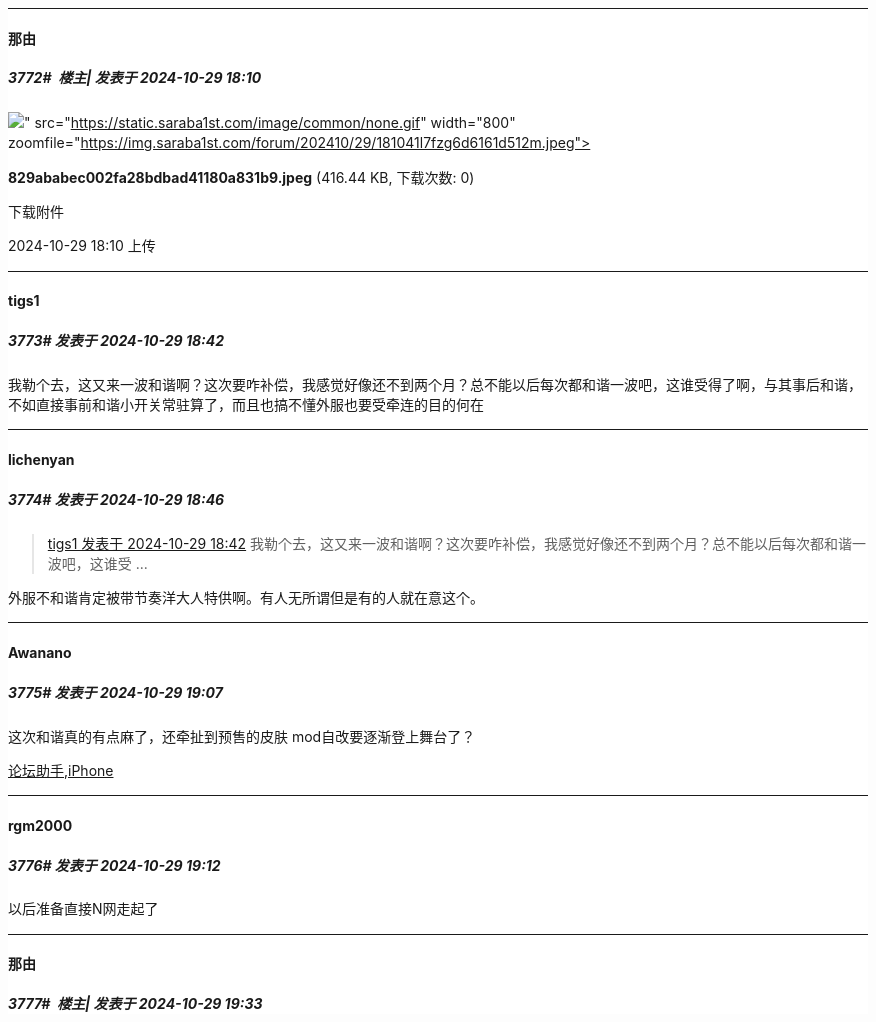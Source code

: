 
*****

####  那由  
##### 3772#         楼主| 发表于 2024-10-29 18:10

<img src="https://img.saraba1st.com/forum/202410/29/181041l7fzg6d6161d512m.jpeg" referrerpolicy="no-referrer">" src="https://static.saraba1st.com/image/common/none.gif" width="800" zoomfile="https://img.saraba1st.com/forum/202410/29/181041l7fzg6d6161d512m.jpeg">

<strong>829ababec002fa28bdbad41180a831b9.jpeg</strong> (416.44 KB, 下载次数: 0)

下载附件

2024-10-29 18:10 上传


*****

####  tigs1  
##### 3773#       发表于 2024-10-29 18:42

我勒个去，这又来一波和谐啊？这次要咋补偿，我感觉好像还不到两个月？总不能以后每次都和谐一波吧，这谁受得了啊，与其事后和谐，不如直接事前和谐小开关常驻算了，而且也搞不懂外服也要受牵连的目的何在


*****

####  lichenyan  
##### 3774#       发表于 2024-10-29 18:46

<blockquote><a href="httphttps://bbs.saraba1st.com/2b/forum.php?mod=redirect&amp;goto=findpost&amp;pid=66570521&amp;ptid=2192398" target="_blank">tigs1 发表于 2024-10-29 18:42</a>
我勒个去，这又来一波和谐啊？这次要咋补偿，我感觉好像还不到两个月？总不能以后每次都和谐一波吧，这谁受 ...</blockquote>
外服不和谐肯定被带节奏洋大人特供啊。有人无所谓但是有的人就在意这个。


*****

####  Awanano  
##### 3775#       发表于 2024-10-29 19:07

这次和谐真的有点麻了，还牵扯到预售的皮肤
mod自改要逐渐登上舞台了？

[论坛助手,iPhone](https://bbs.saraba1st.com/2b/forum.php?mod=viewthread&amp;tid=2029836)


*****

####  rgm2000  
##### 3776#       发表于 2024-10-29 19:12

以后准备直接N网走起了


*****

####  那由  
##### 3777#         楼主| 发表于 2024-10-29 19:33
